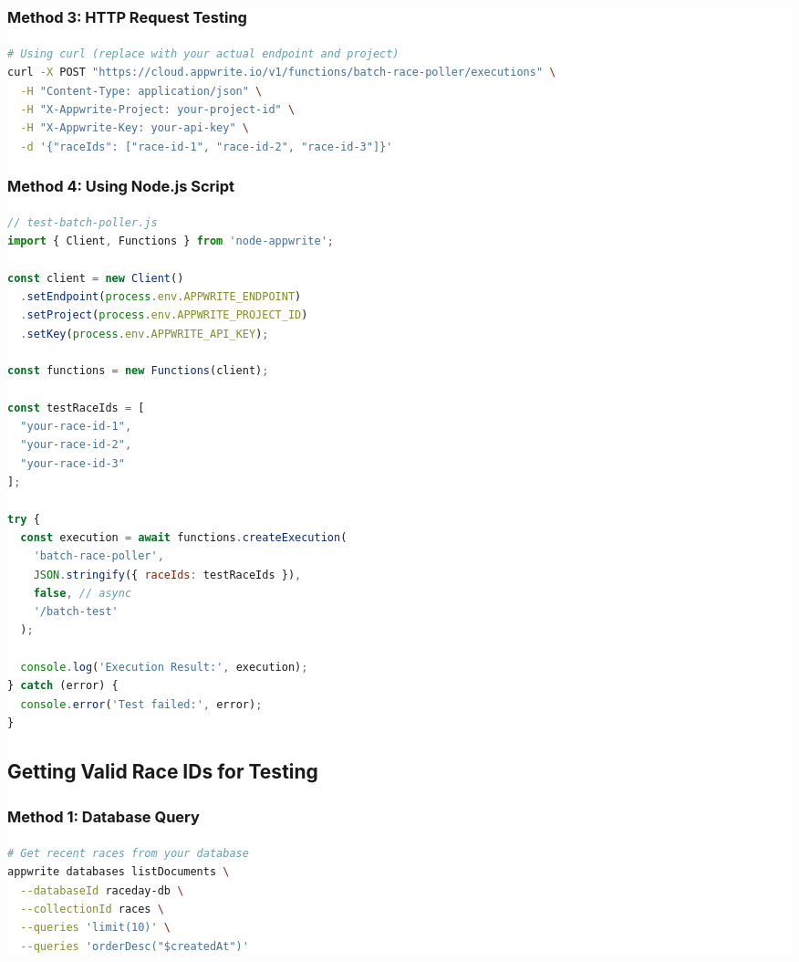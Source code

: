 ### Method 3: HTTP Request Testing

```bash
# Using curl (replace with your actual endpoint and project)
curl -X POST "https://cloud.appwrite.io/v1/functions/batch-race-poller/executions" \
  -H "Content-Type: application/json" \
  -H "X-Appwrite-Project: your-project-id" \
  -H "X-Appwrite-Key: your-api-key" \
  -d '{"raceIds": ["race-id-1", "race-id-2", "race-id-3"]}'
```

### Method 4: Using Node.js Script

```javascript
// test-batch-poller.js
import { Client, Functions } from 'node-appwrite';

const client = new Client()
  .setEndpoint(process.env.APPWRITE_ENDPOINT)
  .setProject(process.env.APPWRITE_PROJECT_ID)
  .setKey(process.env.APPWRITE_API_KEY);

const functions = new Functions(client);

const testRaceIds = [
  "your-race-id-1",
  "your-race-id-2", 
  "your-race-id-3"
];

try {
  const execution = await functions.createExecution(
    'batch-race-poller',
    JSON.stringify({ raceIds: testRaceIds }),
    false, // async
    '/batch-test'
  );
  
  console.log('Execution Result:', execution);
} catch (error) {
  console.error('Test failed:', error);
}
```

## Getting Valid Race IDs for Testing

### Method 1: Database Query
```bash
# Get recent races from your database
appwrite databases listDocuments \
  --databaseId raceday-db \
  --collectionId races \
  --queries 'limit(10)' \
  --queries 'orderDesc("$createdAt")'
```
